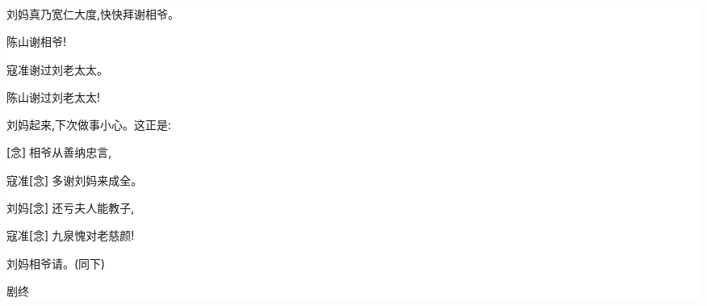 刘妈真乃宽仁大度,快快拜谢相爷。

陈山谢相爷!

寇准谢过刘老太太。

陈山谢过刘老太太!

刘妈起来,下次做事小心。这正是:

[念] 相爷从善纳忠言,

寇准[念] 多谢刘妈来成全。

刘妈[念] 还亏夫人能教子,

寇准[念] 九泉愧对老慈颜!

刘妈相爷请。(同下)

剧终

